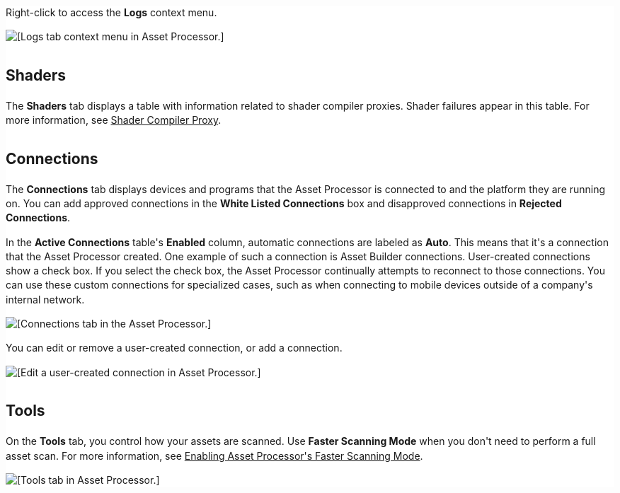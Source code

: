 Right\-click to access the **Logs** context menu.

![\[Logs tab context menu in Asset Processor.\]](/images/user-guide/asset_processor/logs-context.png)

## Shaders 

The **Shaders** tab displays a table with information related to shader compiler proxies. Shader failures appear in this table. For more information, see [Shader Compiler Proxy](/docs/userguide/assets/shader-compiler.md).

## Connections 

The **Connections** tab displays devices and programs that the Asset Processor is connected to and the platform they are running on. You can add approved connections in the **White Listed Connections** box and disapproved connections in **Rejected Connections**.

In the **Active Connections** table's **Enabled** column, automatic connections are labeled as **Auto**. This means that it's a connection that the Asset Processor created. One example of such a connection is Asset Builder connections. User\-created connections show a check box. If you select the check box, the Asset Processor continually attempts to reconnect to those connections. You can use these custom connections for specialized cases, such as when connecting to mobile devices outside of a company's internal network.

![\[Connections tab in the Asset Processor.\]](/images/user-guide/asset_processor/connections-tab.png)

You can edit or remove a user\-created connection, or add a connection.

![\[Edit a user-created connection in Asset Processor.\]](/images/user-guide/asset_processor/edit-connection.png)

## Tools 

On the **Tools** tab, you control how your assets are scanned. Use **Faster Scanning Mode** when you don't need to perform a full asset scan. For more information, see [Enabling Asset Processor's Faster Scanning Mode](/docs/user-guide/assets/faster-scanning.md).

![\[Tools tab in Asset Processor.\]](/images/user-guide/asset_processor/faster-scanning.png)
